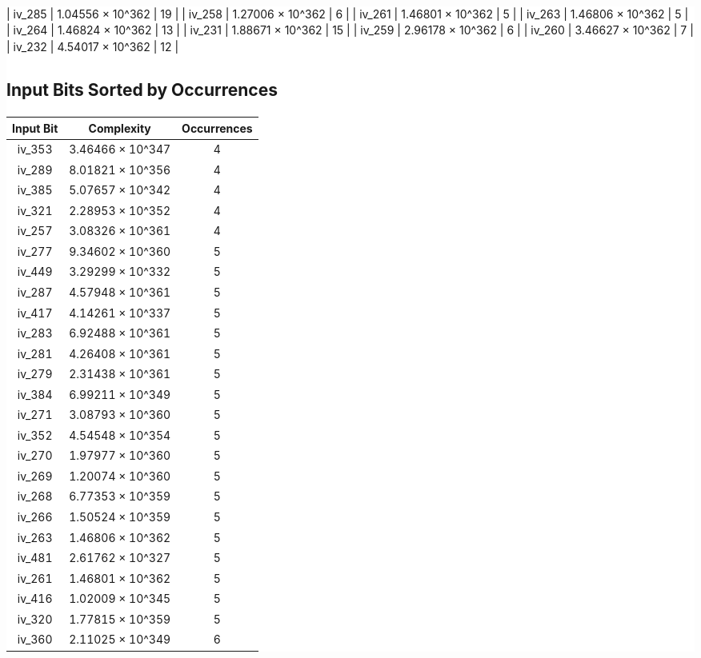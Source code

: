| iv_285 | 1.04556 × 10^362 | 19 |
| iv_258 | 1.27006 × 10^362 | 6 |
| iv_261 | 1.46801 × 10^362 | 5 |
| iv_263 | 1.46806 × 10^362 | 5 |
| iv_264 | 1.46824 × 10^362 | 13 |
| iv_231 | 1.88671 × 10^362 | 15 |
| iv_259 | 2.96178 × 10^362 | 6 |
| iv_260 | 3.46627 × 10^362 | 7 |
| iv_232 | 4.54017 × 10^362 | 12 |

## Input Bits Sorted by Occurrences

| Input Bit | Complexity | Occurrences |
|:---------:|:----------:|:-----------:|
| iv_353 | 3.46466 × 10^347 | 4 |
| iv_289 | 8.01821 × 10^356 | 4 |
| iv_385 | 5.07657 × 10^342 | 4 |
| iv_321 | 2.28953 × 10^352 | 4 |
| iv_257 | 3.08326 × 10^361 | 4 |
| iv_277 | 9.34602 × 10^360 | 5 |
| iv_449 | 3.29299 × 10^332 | 5 |
| iv_287 | 4.57948 × 10^361 | 5 |
| iv_417 | 4.14261 × 10^337 | 5 |
| iv_283 | 6.92488 × 10^361 | 5 |
| iv_281 | 4.26408 × 10^361 | 5 |
| iv_279 | 2.31438 × 10^361 | 5 |
| iv_384 | 6.99211 × 10^349 | 5 |
| iv_271 | 3.08793 × 10^360 | 5 |
| iv_352 | 4.54548 × 10^354 | 5 |
| iv_270 | 1.97977 × 10^360 | 5 |
| iv_269 | 1.20074 × 10^360 | 5 |
| iv_268 | 6.77353 × 10^359 | 5 |
| iv_266 | 1.50524 × 10^359 | 5 |
| iv_263 | 1.46806 × 10^362 | 5 |
| iv_481 | 2.61762 × 10^327 | 5 |
| iv_261 | 1.46801 × 10^362 | 5 |
| iv_416 | 1.02009 × 10^345 | 5 |
| iv_320 | 1.77815 × 10^359 | 5 |
| iv_360 | 2.11025 × 10^349 | 6 |